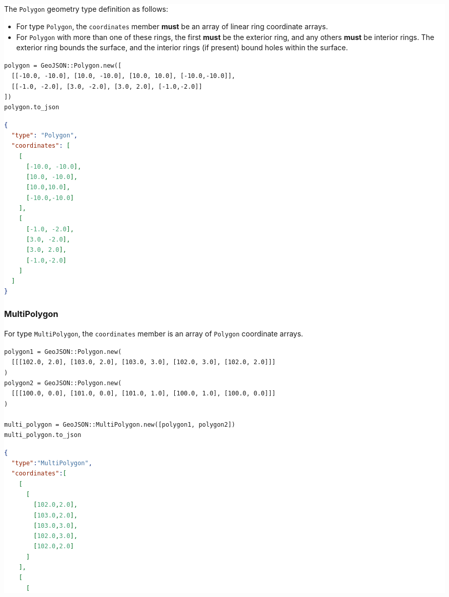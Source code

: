 The `Polygon` geometry type definition as follows:

- For type `Polygon`, the `coordinates` member __must__ be an array of linear ring coordinate arrays.
- For `Polygon` with more than one of these rings, the first __must__ be the exterior ring, and any others __must__ be interior rings. The exterior ring bounds the surface, and the interior rings (if present) bound holes within the surface.

```crystal
polygon = GeoJSON::Polygon.new([
  [[-10.0, -10.0], [10.0, -10.0], [10.0, 10.0], [-10.0,-10.0]],
  [[-1.0, -2.0], [3.0, -2.0], [3.0, 2.0], [-1.0,-2.0]]
])
polygon.to_json
```

```json
{
  "type": "Polygon",
  "coordinates": [
    [
      [-10.0, -10.0],
      [10.0, -10.0],
      [10.0,10.0],
      [-10.0,-10.0]
    ],
    [
      [-1.0, -2.0],
      [3.0, -2.0],
      [3.0, 2.0],
      [-1.0,-2.0]
    ]
  ]
}
```

### MultiPolygon

For type `MultiPolygon`, the `coordinates` member is an array of `Polygon` coordinate arrays.

```crystal
polygon1 = GeoJSON::Polygon.new(
  [[[102.0, 2.0], [103.0, 2.0], [103.0, 3.0], [102.0, 3.0], [102.0, 2.0]]]
)
polygon2 = GeoJSON::Polygon.new(
  [[[100.0, 0.0], [101.0, 0.0], [101.0, 1.0], [100.0, 1.0], [100.0, 0.0]]]
)

multi_polygon = GeoJSON::MultiPolygon.new([polygon1, polygon2])
multi_polygon.to_json
```

```json
{
  "type":"MultiPolygon",
  "coordinates":[
    [
      [
        [102.0,2.0],
        [103.0,2.0],
        [103.0,3.0],
        [102.0,3.0],
        [102.0,2.0]
      ]
    ],
    [
      [
```